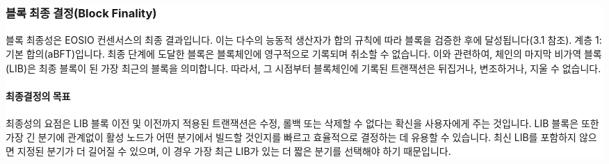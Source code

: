 ### 블록 최종 결정(Block Finality)

블록 최종성은 EOSIO 컨센서스의 최종 결과입니다. 이는 다수의 능동적 생산자가 합의 규칙에 따라 블록을 검증한 후에 달성됩니다(3.1 참조). 계층 1: 기본 합의(aBFT)입니다. 최종 단계에 도달한 블록은 블록체인에 영구적으로 기록되며 취소할 수 없습니다. 이와 관련하여, 체인의 마지막 비가역 블록(LIB)은 최종 블록이 된 가장 최근의 블록을 의미합니다. 따라서, 그 시점부터 블록체인에 기록된 트랜잭션은 뒤집거나, 변조하거나, 지울 수 없습니다.

#### 최종결정의 목표

최종성의 요점은 LIB 블록 이전 및 이전까지 적용된 트랜잭션은 수정, 롤백 또는 삭제할 수 없다는 확신을 사용자에게 주는 것입니다. LIB 블록은 또한 가장 긴 분기에 관계없이 활성 노드가 어떤 분기에서 빌드할 것인지를 빠르고 효율적으로 결정하는 데 유용할 수 있습니다. 최신 LIB를 포함하지 않으면 지정된 분기가 더 길어질 수 있으며, 이 경우 가장 최근 LIB가 있는 더 짧은 분기를 선택해야 하기 때문입니다.
